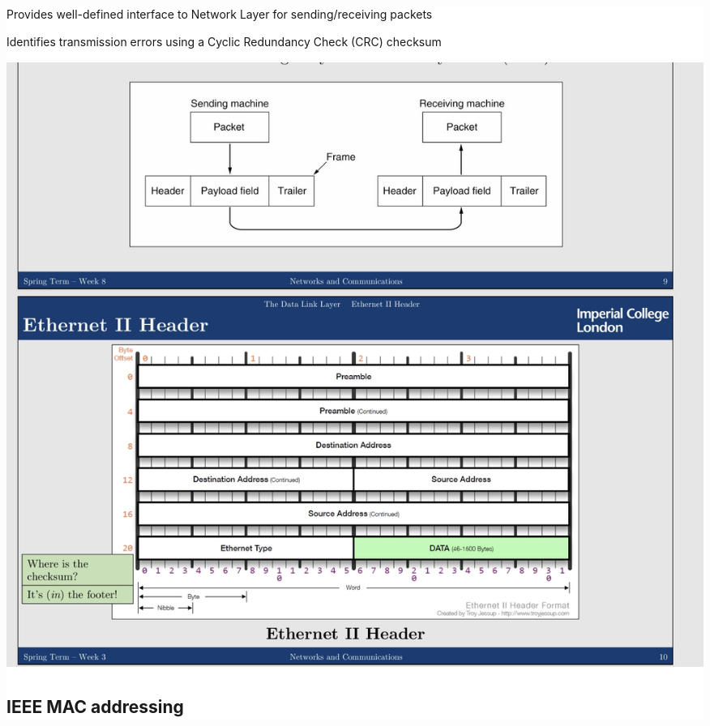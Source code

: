 Provides well-defined interface to Network Layer for sending/receiving packets









Identifies transmission errors using a Cyclic Redundancy Check (CRC) checksum




![slide40](../../../../../assets/Imperial/50005/lecture8-slide9.png)




## IEEE MAC addressing
